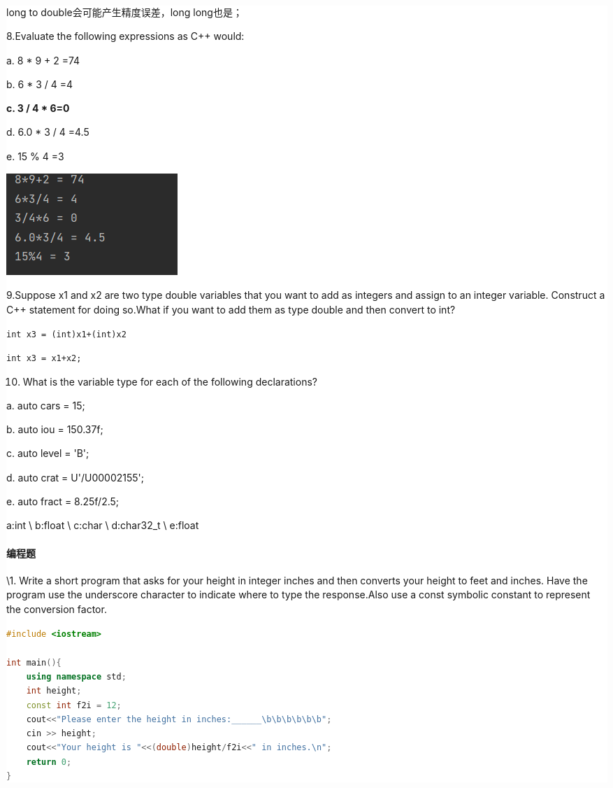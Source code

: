 long to double会可能产生精度误差，long long也是；



8.Evaluate the following expressions as C++ would: 

a. 8 * 9 + 2 =74

b. 6 * 3 / 4 =4

**c. 3 / 4 * 6=0**

d. 6.0 * 3 / 4 =4.5

e. 15 % 4 =3

![image-20221109223730002](../img/image-20221109223730002.png)



9.Suppose x1 and x2 are two type double variables that you want to add as integers and assign to an integer variable. Construct a C++ statement for doing so.What if you want to add them as type double and then convert to int?

`int x3 = (int)x1+(int)x2`

`int x3 = x1+x2;`





10. What is the variable type for each of the following declarations? 

a. auto cars = 15; 

b. auto iou = 150.37f; 

c. auto level = 'B'; 

d. auto crat = U'/U00002155'; 

e. auto fract = 8.25f/2.5;

a:int \ b:float \ c:char \ d:char32_t \ e:float



#### 编程题

\1. Write a short program that asks for your height in integer inches and then converts your height to feet and inches. Have the program use the underscore character to indicate where to type the response.Also use a const symbolic constant to represent the conversion factor.

```c++
#include <iostream>

int main(){
    using namespace std;
    int height;
    const int f2i = 12;
    cout<<"Please enter the height in inches:______\b\b\b\b\b\b";
    cin >> height;
    cout<<"Your height is "<<(double)height/f2i<<" in inches.\n";
    return 0;
}
```
